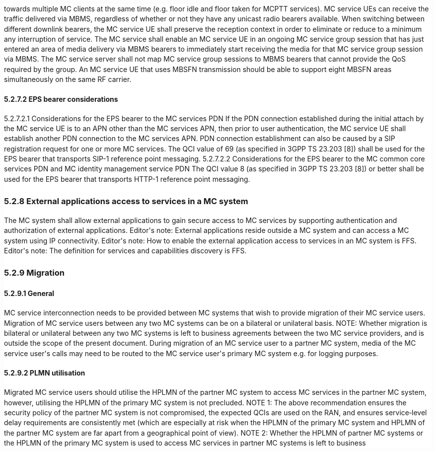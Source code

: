 towards multiple MC clients at the same time (e.g. floor idle and floor taken
for MCPTT services).
MC service UEs can receive the traffic delivered via MBMS, regardless of
whether or not they have any unicast radio bearers available.
When switching between different downlink bearers, the MC service UE shall
preserve the reception context in order to eliminate or reduce to a minimum
any interruption of service.
The MC service shall enable an MC service UE in an ongoing MC service group
session that has just entered an area of media delivery via MBMS bearers to
immediately start receiving the media for that MC service group session via
MBMS.
The MC service server shall not map MC service group sessions to MBMS bearers
that cannot provide the QoS required by the group.
An MC service UE that uses MBSFN transmission should be able to support eight
MBSFN areas simultaneously on the same RF carrier.
#### 5.2.7.2 EPS bearer considerations
5.2.7.2.1 Considerations for the EPS bearer to the MC services PDN
If the PDN connection established during the initial attach by the MC service
UE is to an APN other than the MC services APN, then prior to user
authentication, the MC service UE shall establish another PDN connection to
the MC services APN. PDN connection establishment can also be caused by a SIP
registration request for one or more MC services.
The QCI value of 69 (as specified in 3GPP TS 23.203 [8]) shall be used for the
EPS bearer that transports SIP-1 reference point messaging.
5.2.7.2.2 Considerations for the EPS bearer to the MC common core services PDN
and MC identity management service PDN
The QCI value 8 (as specified in 3GPP TS 23.203 [8]) or better shall be used
for the EPS bearer that transports HTTP-1 reference point messaging.
### 5.2.8 External applications access to services in a MC system
The MC system shall allow external applications to gain secure access to MC
services by supporting authentication and authorization of external
applications.
Editor\'s note: External applications reside outside a MC system and can
access a MC system using IP connectivity.
Editor\'s note: How to enable the external application access to services in
an MC system is FFS.
Editor\'s note: The definition for services and capabilities discovery is FFS.
### 5.2.9 Migration
#### 5.2.9.1 General
MC service interconnection needs to be provided between MC systems that wish
to provide migration of their MC service users.
Migration of MC service users between any two MC systems can be on a bilateral
or unilateral basis.
NOTE: Whether migration is bilateral or unilateral between any two MC systems
is left to business agreements between the two MC service providers, and is
outside the scope of the present document.
During migration of an MC service user to a partner MC system, media of the MC
service user\'s calls may need to be routed to the MC service user\'s primary
MC system e.g. for logging purposes.
#### 5.2.9.2 PLMN utilisation
Migrated MC service users should utilise the HPLMN of the partner MC system to
access MC services in the partner MC system, however, utilising the HPLMN of
the primary MC system is not precluded.
NOTE 1: The above recommendation ensures the security policy of the partner MC
system is not compromised, the expected QCIs are used on the RAN, and ensures
service‑level delay requirements are consistently met (which are especially at
risk when the HPLMN of the primary MC system and HPLMN of the partner MC
system are far apart from a geographical point of view).
NOTE 2: Whether the HPLMN of partner MC systems or the HPLMN of the primary MC
system is used to access MC services in partner MC systems is left to business